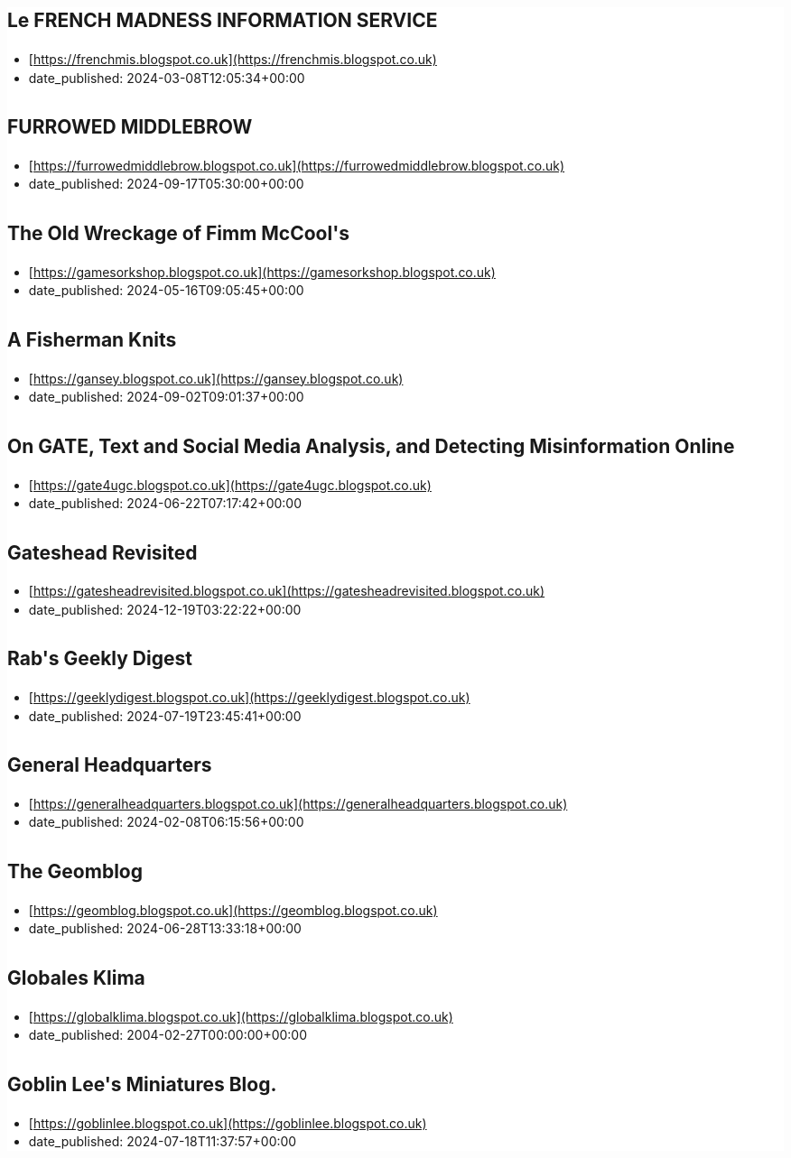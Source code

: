  ## Le FRENCH MADNESS INFORMATION SERVICE
 - [https://frenchmis.blogspot.co.uk](https://frenchmis.blogspot.co.uk)
 - date_published: 2024-03-08T12:05:34+00:00

 ## FURROWED MIDDLEBROW
 - [https://furrowedmiddlebrow.blogspot.co.uk](https://furrowedmiddlebrow.blogspot.co.uk)
 - date_published: 2024-09-17T05:30:00+00:00

 ## The Old Wreckage of Fimm McCool's
 - [https://gamesorkshop.blogspot.co.uk](https://gamesorkshop.blogspot.co.uk)
 - date_published: 2024-05-16T09:05:45+00:00

 ## A Fisherman Knits
 - [https://gansey.blogspot.co.uk](https://gansey.blogspot.co.uk)
 - date_published: 2024-09-02T09:01:37+00:00

 ## On GATE, Text and Social Media Analysis, and Detecting Misinformation Online
 - [https://gate4ugc.blogspot.co.uk](https://gate4ugc.blogspot.co.uk)
 - date_published: 2024-06-22T07:17:42+00:00

 ## Gateshead Revisited
 - [https://gatesheadrevisited.blogspot.co.uk](https://gatesheadrevisited.blogspot.co.uk)
 - date_published: 2024-12-19T03:22:22+00:00

 ## Rab's Geekly Digest
 - [https://geeklydigest.blogspot.co.uk](https://geeklydigest.blogspot.co.uk)
 - date_published: 2024-07-19T23:45:41+00:00

 ## General Headquarters
 - [https://generalheadquarters.blogspot.co.uk](https://generalheadquarters.blogspot.co.uk)
 - date_published: 2024-02-08T06:15:56+00:00

 ## The Geomblog
 - [https://geomblog.blogspot.co.uk](https://geomblog.blogspot.co.uk)
 - date_published: 2024-06-28T13:33:18+00:00

 ## Globales Klima
 - [https://globalklima.blogspot.co.uk](https://globalklima.blogspot.co.uk)
 - date_published: 2004-02-27T00:00:00+00:00

 ## Goblin Lee's Miniatures Blog.
 - [https://goblinlee.blogspot.co.uk](https://goblinlee.blogspot.co.uk)
 - date_published: 2024-07-18T11:37:57+00:00
